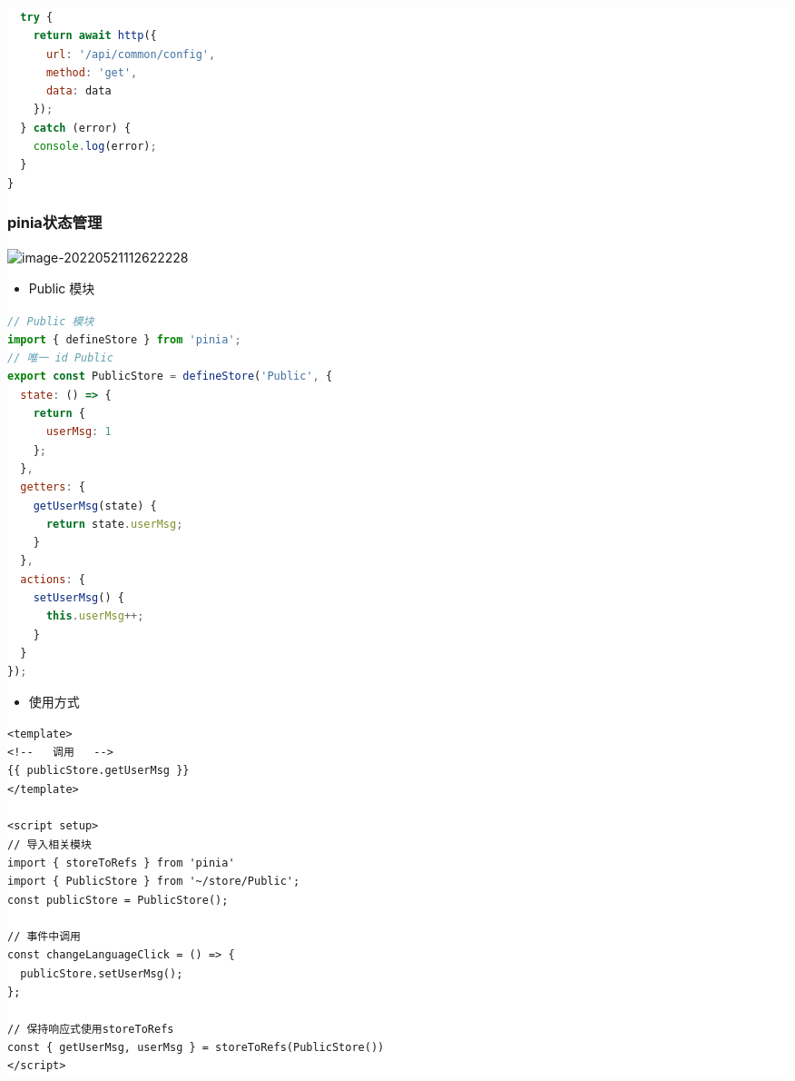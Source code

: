 ```js
  try {
    return await http({
      url: '/api/common/config',
      method: 'get',
      data: data
    });
  } catch (error) {
    console.log(error);
  }
}

```

### pinia状态管理

![image-20220521112622228](http://image.zyfullstack.top/image-20220521112622228.png)

- Public 模块

```js
// Public 模块
import { defineStore } from 'pinia';
// 唯一 id Public
export const PublicStore = defineStore('Public', {
  state: () => {
    return {
      userMsg: 1
    };
  },
  getters: {
    getUserMsg(state) {
      return state.userMsg;
    }
  },
  actions: {
    setUserMsg() {
      this.userMsg++;
    }
  }
});

```

- 使用方式

```vue
<template>
<!--   调用   -->
{{ publicStore.getUserMsg }}
</template>

<script setup>
// 导入相关模块
import { storeToRefs } from 'pinia'
import { PublicStore } from '~/store/Public';
const publicStore = PublicStore();

// 事件中调用
const changeLanguageClick = () => {
  publicStore.setUserMsg();
};
  
// 保持响应式使用storeToRefs
const { getUserMsg, userMsg } = storeToRefs(PublicStore()) 
</script>
```